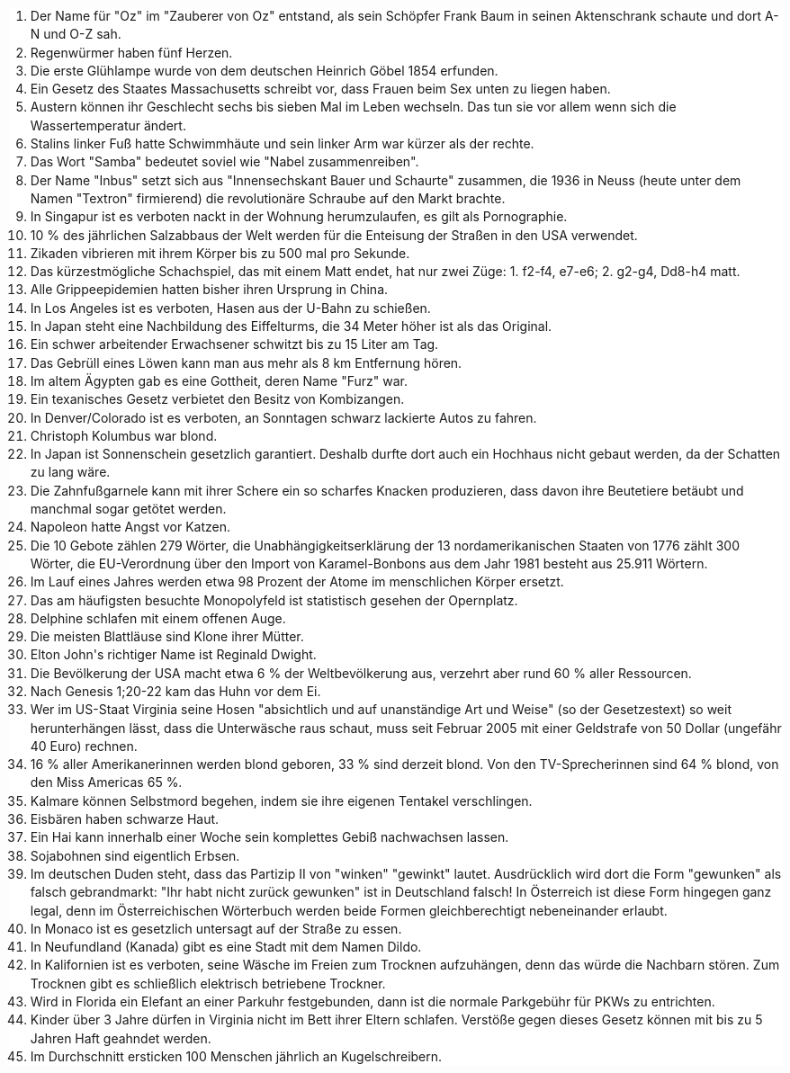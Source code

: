 1. Der Name für "Oz" im "Zauberer von Oz" entstand, als sein Schöpfer Frank Baum in seinen Aktenschrank schaute und dort A-N und O-Z sah.
1. Regenwürmer haben fünf Herzen.
1. Die erste Glühlampe wurde von dem deutschen Heinrich Göbel 1854 erfunden.
1. Ein Gesetz des Staates Massachusetts schreibt vor, dass Frauen beim Sex unten zu liegen haben.
1. Austern können ihr Geschlecht sechs bis sieben Mal im Leben wechseln. Das tun sie vor allem wenn sich die Wassertemperatur ändert.
1. Stalins linker Fuß hatte Schwimmhäute und sein linker Arm war kürzer als der rechte.
1. Das Wort "Samba" bedeutet soviel wie "Nabel zusammenreiben".
1. Der Name "Inbus" setzt sich aus "Innensechskant Bauer und Schaurte" zusammen, die 1936 in Neuss (heute unter dem Namen "Textron" firmierend) die revolutionäre Schraube auf den Markt brachte.
1. In Singapur ist es verboten nackt in der Wohnung herumzulaufen, es gilt als Pornographie.
1. 10 % des jährlichen Salzabbaus der Welt werden für die Enteisung der Straßen in den USA verwendet.
1. Zikaden vibrieren mit ihrem Körper bis zu 500 mal pro Sekunde.
1. Das kürzestmögliche Schachspiel, das mit einem Matt endet, hat nur zwei Züge: 1. f2-f4, e7-e6; 2. g2-g4, Dd8-h4 matt.
1. Alle Grippeepidemien hatten bisher ihren Ursprung in China.
1. In Los Angeles ist es verboten, Hasen aus der U-Bahn zu schießen.
1. In Japan steht eine Nachbildung des Eiffelturms, die 34 Meter höher ist als das Original.
1. Ein schwer arbeitender Erwachsener schwitzt bis zu 15 Liter am Tag.
1. Das Gebrüll eines Löwen kann man aus mehr als 8 km Entfernung hören.
1. Im altem Ägypten gab es eine Gottheit, deren Name "Furz" war.
1. Ein texanisches Gesetz verbietet den Besitz von Kombizangen.
1. In Denver/Colorado ist es verboten, an Sonntagen schwarz lackierte Autos zu fahren.
1. Christoph Kolumbus war blond.
1. In Japan ist Sonnenschein gesetzlich garantiert. Deshalb durfte dort auch ein Hochhaus nicht gebaut werden, da der Schatten zu lang wäre.
1. Die Zahnfußgarnele kann mit ihrer Schere ein so scharfes Knacken produzieren, dass davon ihre Beutetiere betäubt und manchmal sogar getötet werden.
1. Napoleon hatte Angst vor Katzen.
1. Die 10 Gebote zählen 279 Wörter, die Unabhängigkeitserklärung der 13 nordamerikanischen Staaten von 1776 zählt 300 Wörter, die EU-Verordnung über den Import von Karamel-Bonbons aus dem Jahr 1981 besteht aus 25.911 Wörtern.
1. Im Lauf eines Jahres werden etwa 98 Prozent der Atome im menschlichen Körper ersetzt.
1. Das am häufigsten besuchte Monopolyfeld ist statistisch gesehen der Opernplatz.
1. Delphine schlafen mit einem offenen Auge.
1. Die meisten Blattläuse sind Klone ihrer Mütter.
1. Elton John's richtiger Name ist Reginald Dwight.
1. Die Bevölkerung der USA macht etwa 6 % der Weltbevölkerung aus, verzehrt aber rund 60 % aller Ressourcen.
1. Nach Genesis 1;20-22 kam das Huhn vor dem Ei.
1. Wer im US-Staat Virginia seine Hosen "absichtlich und auf unanständige Art und Weise" (so der Gesetzestext) so weit herunterhängen lässt, dass die Unterwäsche raus schaut, muss seit Februar 2005 mit einer Geldstrafe von 50 Dollar (ungefähr 40 Euro) rechnen.
1. 16 % aller Amerikanerinnen werden blond geboren, 33 % sind derzeit blond. Von den TV-Sprecherinnen sind 64 % blond, von den Miss Americas 65 %.
1. Kalmare können Selbstmord begehen, indem sie ihre eigenen Tentakel verschlingen.
1. Eisbären haben schwarze Haut.
1. Ein Hai kann innerhalb einer Woche sein komplettes Gebiß nachwachsen lassen.
1. Sojabohnen sind eigentlich Erbsen.
1. Im deutschen Duden steht, dass das Partizip II von "winken" "gewinkt" lautet. Ausdrücklich wird dort die Form "gewunken" als falsch gebrandmarkt: "Ihr habt nicht zurück gewunken" ist in Deutschland falsch! In Österreich ist diese Form hingegen ganz legal, denn im Österreichischen Wörterbuch werden beide Formen gleichberechtigt nebeneinander erlaubt.
1. In Monaco ist es gesetzlich untersagt auf der Straße zu essen.
1. In Neufundland (Kanada) gibt es eine Stadt mit dem Namen Dildo.
1. In Kalifornien ist es verboten, seine Wäsche im Freien zum Trocknen aufzuhängen, denn das würde die Nachbarn stören. Zum Trocknen gibt es schließlich elektrisch betriebene Trockner.
1. Wird in Florida ein Elefant an einer Parkuhr festgebunden, dann ist die normale Parkgebühr für PKWs zu entrichten.
1. Kinder über 3 Jahre dürfen in Virginia nicht im Bett ihrer Eltern schlafen. Verstöße gegen dieses Gesetz können mit bis zu 5 Jahren Haft geahndet werden.
1. Im Durchschnitt ersticken 100 Menschen jährlich an Kugelschreibern.